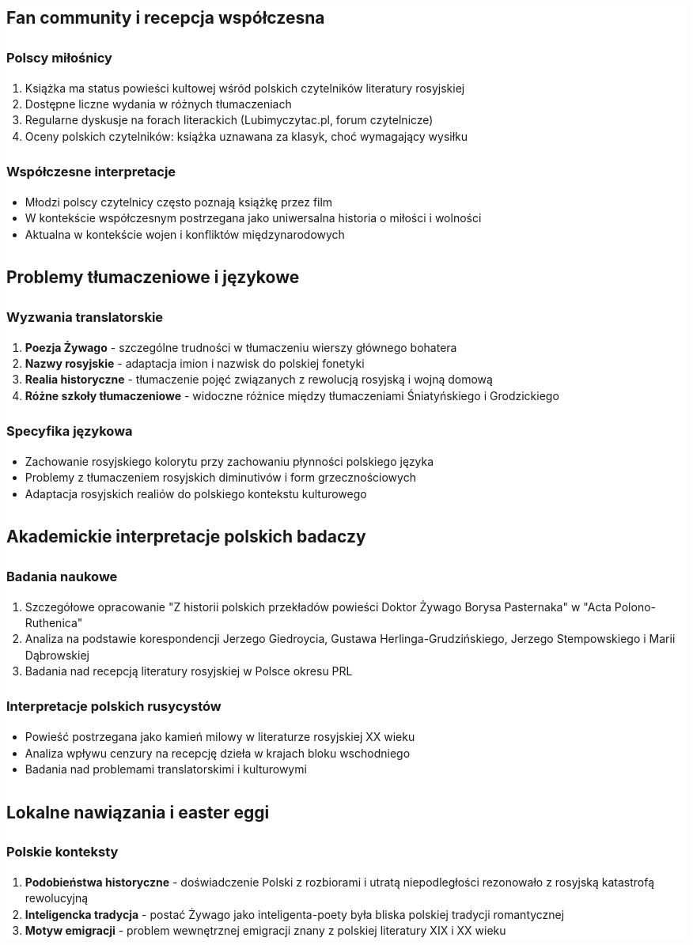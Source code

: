 ## Fan community i recepcja współczesna

### Polscy miłośnicy
1. Książka ma status powieści kultowej wśród polskich czytelników literatury rosyjskiej
2. Dostępne liczne wydania w różnych tłumaczeniach
3. Regularne dyskusje na forach literackich (Lubimyczytac.pl, forum czytelnicze)
4. Oceny polskich czytelników: książka uznawana za klasyk, choć wymagający wysiłku

### Współczesne interpretacje
- Młodzi polscy czytelnicy często poznają książkę przez film
- W kontekście współczesnym postrzegana jako uniwersalna historia o miłości i wolności
- Aktualna w kontekście wojen i konfliktów międzynarodowych

## Problemy tłumaczeniowe i językowe

### Wyzwania translatorskie
1. **Poezja Żywago** - szczególne trudności w tłumaczeniu wierszy głównego bohatera
2. **Nazwy rosyjskie** - adaptacja imion i nazwisk do polskiej fonetyki
3. **Realia historyczne** - tłumaczenie pojęć związanych z rewolucją rosyjską i wojną domową
4. **Różne szkoły tłumaczeniowe** - widoczne różnice między tłumaczeniami Śniatyńskiego i Grodzickiego

### Specyfika językowa
- Zachowanie rosyjskiego kolorytu przy zachowaniu płynności polskiego języka
- Problemy z tłumaczeniem rosyjskich diminutivów i form grzecznościowych
- Adaptacja rosyjskich realiów do polskiego kontekstu kulturowego

## Akademickie interpretacje polskich badaczy

### Badania naukowe
1. Szczegółowe opracowanie "Z historii polskich przekładów powieści Doktor Żywago Borysa Pasternaka" w "Acta Polono-Ruthenica"
2. Analiza na podstawie korespondencji Jerzego Giedroycia, Gustawa Herlinga-Grudzińskiego, Jerzego Stempowskiego i Marii Dąbrowskiej
3. Badania nad recepcją literatury rosyjskiej w Polsce okresu PRL

### Interpretacje polskich rusycystów
- Powieść postrzegana jako kamień milowy w literaturze rosyjskiej XX wieku
- Analiza wpływu cenzury na recepcję dzieła w krajach bloku wschodniego
- Badania nad problemami translatorskimi i kulturowymi

## Lokalne nawiązania i easter eggi

### Polskie konteksty
1. **Podobieństwa historyczne** - doświadczenie Polski z rozbiorami i utratą niepodległości rezonowało z rosyjską katastrofą rewolucyjną
2. **Inteligencka tradycja** - postać Żywago jako inteligenta-poety była bliska polskiej tradycji romantycznej
3. **Motyw emigracji** - problem wewnętrznej emigracji znany z polskiej literatury XIX i XX wieku
